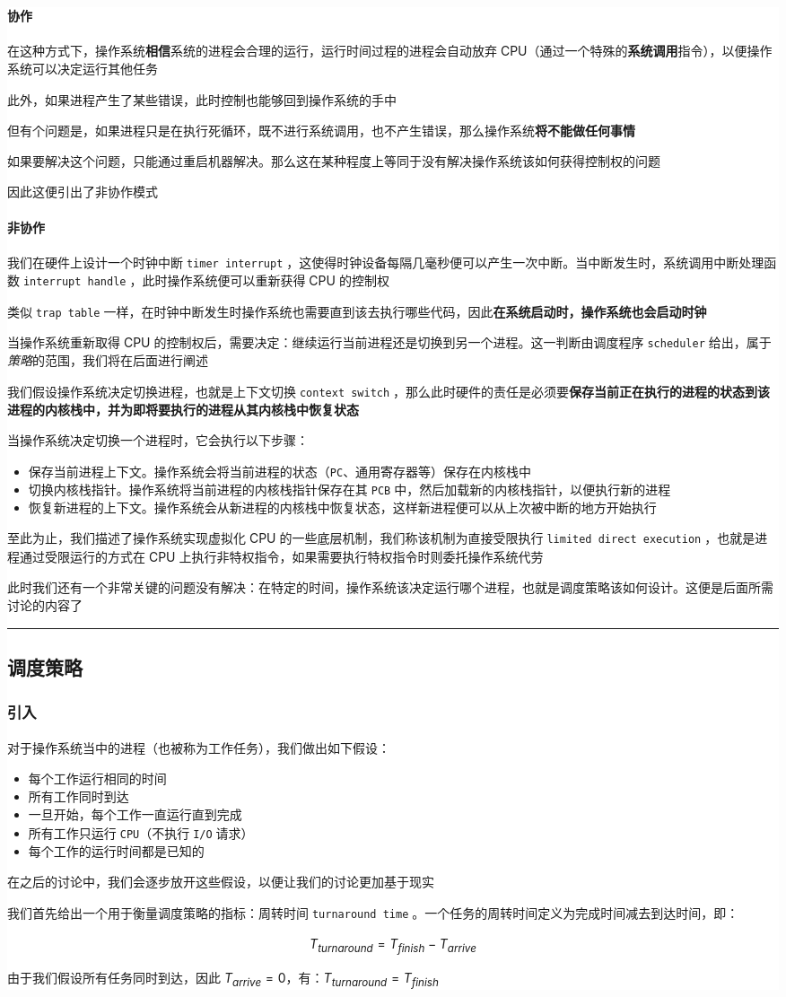 #### 协作

在这种方式下，操作系统**相信**系统的进程会合理的运行，运行时间过程的进程会自动放弃 CPU（通过一个特殊的**系统调用**指令），以便操作系统可以决定运行其他任务

此外，如果进程产生了某些错误，此时控制也能够回到操作系统的手中

但有个问题是，如果进程只是在执行死循环，既不进行系统调用，也不产生错误，那么操作系统**将不能做任何事情**

如果要解决这个问题，只能通过重启机器解决。那么这在某种程度上等同于没有解决操作系统该如何获得控制权的问题

因此这便引出了非协作模式

#### 非协作

我们在硬件上设计一个时钟中断 `timer interrupt` ，这使得时钟设备每隔几毫秒便可以产生一次中断。当中断发生时，系统调用中断处理函数 `interrupt handle` ，此时操作系统便可以重新获得 CPU 的控制权

类似 `trap table` 一样，在时钟中断发生时操作系统也需要直到该去执行哪些代码，因此**在系统启动时，操作系统也会启动时钟**

当操作系统重新取得 CPU 的控制权后，需要决定：继续运行当前进程还是切换到另一个进程。这一判断由调度程序 `scheduler` 给出，属于*策略*的范围，我们将在后面进行阐述

我们假设操作系统决定切换进程，也就是上下文切换 `context switch` ，那么此时硬件的责任是必须要**保存当前正在执行的进程的状态到该进程的内核栈中，并为即将要执行的进程从其内核栈中恢复状态**

当操作系统决定切换一个进程时，它会执行以下步骤：

* 保存当前进程上下文。操作系统会将当前进程的状态（`PC`、通用寄存器等）保存在内核栈中
* 切换内核栈指针。操作系统将当前进程的内核栈指针保存在其 `PCB` 中，然后加载新的内核栈指针，以便执行新的进程
* 恢复新进程的上下文。操作系统会从新进程的内核栈中恢复状态，这样新进程便可以从上次被中断的地方开始执行

至此为止，我们描述了操作系统实现虚拟化 CPU 的一些底层机制，我们称该机制为直接受限执行 `limited direct execution` ，也就是进程通过受限运行的方式在 CPU 上执行非特权指令，如果需要执行特权指令时则委托操作系统代劳

此时我们还有一个非常关键的问题没有解决：在特定的时间，操作系统该决定运行哪个进程，也就是调度策略该如何设计。这便是后面所需讨论的内容了

---

## 调度策略

### 引入

对于操作系统当中的进程（也被称为工作任务），我们做出如下假设：

* 每个工作运行相同的时间
* 所有工作同时到达
* 一旦开始，每个工作一直运行直到完成
* 所有工作只运行 `CPU`（不执行 `I/O` 请求）
* 每个工作的运行时间都是已知的

在之后的讨论中，我们会逐步放开这些假设，以便让我们的讨论更加基于现实

我们首先给出一个用于衡量调度策略的指标：周转时间 `turnaround time` 。一个任务的周转时间定义为完成时间减去到达时间，即：

$$
T_{turnaround}=T_{finish}-T_{arrive}
$$

由于我们假设所有任务同时到达，因此 $T_{arrive}=0$，有：$T_{turnaround}=T_{finish}$
